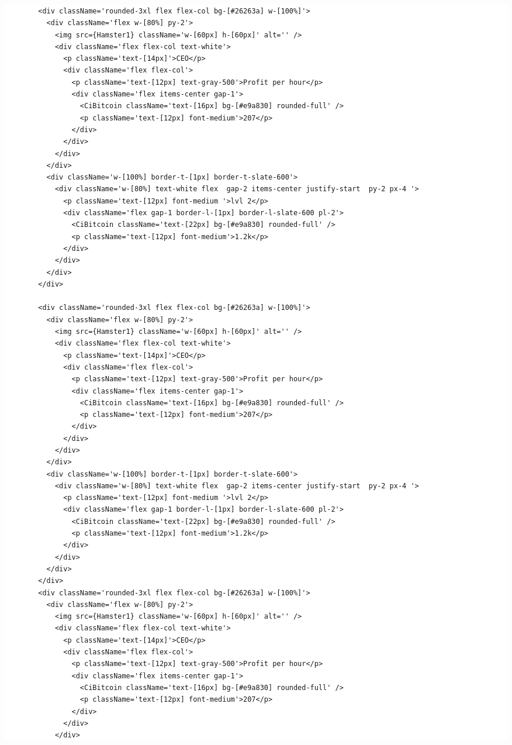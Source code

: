 
            <div className='rounded-3xl flex flex-col bg-[#26263a] w-[100%]'>
              <div className='flex w-[80%] py-2'>
                <img src={Hamster1} className='w-[60px] h-[60px]' alt='' />
                <div className='flex flex-col text-white'>
                  <p className='text-[14px]'>CEO</p>
                  <div className='flex flex-col'>
                    <p className='text-[12px] text-gray-500'>Profit per hour</p>
                    <div className='flex items-center gap-1'>
                      <CiBitcoin className='text-[16px] bg-[#e9a830] rounded-full' />
                      <p className='text-[12px] font-medium'>207</p>
                    </div>
                  </div>
                </div>
              </div>
              <div className='w-[100%] border-t-[1px] border-t-slate-600'>
                <div className='w-[80%] text-white flex  gap-2 items-center justify-start  py-2 px-4 '>
                  <p className='text-[12px] font-medium '>lvl 2</p>
                  <div className='flex gap-1 border-l-[1px] border-l-slate-600 pl-2'>
                    <CiBitcoin className='text-[22px] bg-[#e9a830] rounded-full' />
                    <p className='text-[12px] font-medium'>1.2k</p>
                  </div>
                </div>
              </div>
            </div>

            <div className='rounded-3xl flex flex-col bg-[#26263a] w-[100%]'>
              <div className='flex w-[80%] py-2'>
                <img src={Hamster1} className='w-[60px] h-[60px]' alt='' />
                <div className='flex flex-col text-white'>
                  <p className='text-[14px]'>CEO</p>
                  <div className='flex flex-col'>
                    <p className='text-[12px] text-gray-500'>Profit per hour</p>
                    <div className='flex items-center gap-1'>
                      <CiBitcoin className='text-[16px] bg-[#e9a830] rounded-full' />
                      <p className='text-[12px] font-medium'>207</p>
                    </div>
                  </div>
                </div>
              </div>
              <div className='w-[100%] border-t-[1px] border-t-slate-600'>
                <div className='w-[80%] text-white flex  gap-2 items-center justify-start  py-2 px-4 '>
                  <p className='text-[12px] font-medium '>lvl 2</p>
                  <div className='flex gap-1 border-l-[1px] border-l-slate-600 pl-2'>
                    <CiBitcoin className='text-[22px] bg-[#e9a830] rounded-full' />
                    <p className='text-[12px] font-medium'>1.2k</p>
                  </div>
                </div>
              </div>
            </div>
            <div className='rounded-3xl flex flex-col bg-[#26263a] w-[100%]'>
              <div className='flex w-[80%] py-2'>
                <img src={Hamster1} className='w-[60px] h-[60px]' alt='' />
                <div className='flex flex-col text-white'>
                  <p className='text-[14px]'>CEO</p>
                  <div className='flex flex-col'>
                    <p className='text-[12px] text-gray-500'>Profit per hour</p>
                    <div className='flex items-center gap-1'>
                      <CiBitcoin className='text-[16px] bg-[#e9a830] rounded-full' />
                      <p className='text-[12px] font-medium'>207</p>
                    </div>
                  </div>
                </div>